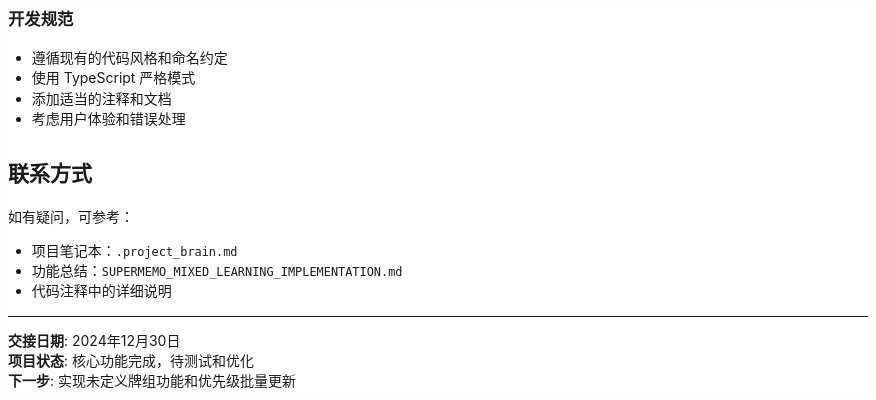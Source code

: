 ### 开发规范
- 遵循现有的代码风格和命名约定
- 使用 TypeScript 严格模式
- 添加适当的注释和文档
- 考虑用户体验和错误处理

## 联系方式

如有疑问，可参考：
- 项目笔记本：`.project_brain.md`
- 功能总结：`SUPERMEMO_MIXED_LEARNING_IMPLEMENTATION.md`
- 代码注释中的详细说明

---

**交接日期**: 2024年12月30日  
**项目状态**: 核心功能完成，待测试和优化  
**下一步**: 实现未定义牌组功能和优先级批量更新 